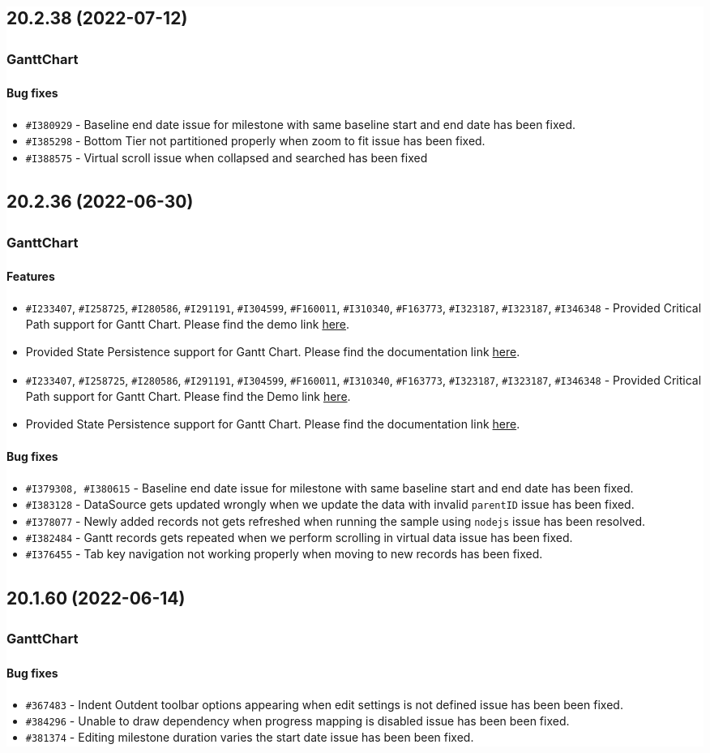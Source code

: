 ## 20.2.38 (2022-07-12)

### GanttChart

#### Bug fixes

- `#I380929` - Baseline end date issue for milestone with same baseline start and end date has been fixed.
- `#I385298` - Bottom Tier not partitioned properly when zoom to fit issue has been fixed.
- `#I388575` - Virtual scroll issue when collapsed and searched has been fixed

## 20.2.36 (2022-06-30)

### GanttChart

#### Features

- `#I233407`, `#I258725`, `#I280586`, `#I291191`, `#I304599`, `#F160011`, `#I310340`, `#F163773`, `#I323187`, `#I323187`, `#I346348` - Provided Critical Path support for Gantt Chart. Please find the demo link [here](https://ej2.syncfusion.com/demos/#/bootstrap5/gantt/critical-path).
- Provided State Persistence support for Gantt Chart. Please find the documentation link [here](https://ej2.syncfusion.com/javascript/documentation/gantt/state-persistence).

- `#I233407`, `#I258725`, `#I280586`, `#I291191`, `#I304599`, `#F160011`, `#I310340`, `#F163773`, `#I323187`, `#I323187`, `#I346348` - Provided Critical Path support for Gantt Chart. Please find the Demo link [here](https://ej2.syncfusion.com/vue/demos/#/bootstrap5/gantt/critical-path).
- Provided State Persistence support for Gantt Chart. Please find the documentation link [here](https://ej2.syncfusion.com/vue/documentation/gantt/state-persistence).

#### Bug fixes

- `#I379308, #I380615` - Baseline end date issue for milestone with same baseline start and end date has been fixed.
- `#I383128` - DataSource gets updated wrongly when we update the data with invalid `parentID` issue has been fixed.
- `#I378077` - Newly added records not gets refreshed when running the sample using `nodejs` issue has been resolved.
- `#I382484` - Gantt records gets repeated when we perform scrolling in virtual data issue has been fixed.
- `#I376455` - Tab key navigation not working properly when moving to new records has been fixed.

## 20.1.60 (2022-06-14)

### GanttChart

#### Bug fixes

- `#367483` - Indent Outdent toolbar options appearing when edit settings is not defined issue has been been fixed.
- `#384296` - Unable to draw dependency when progress mapping is disabled issue has been been fixed.
- `#381374` - Editing milestone duration varies the start date issue has been been fixed.

